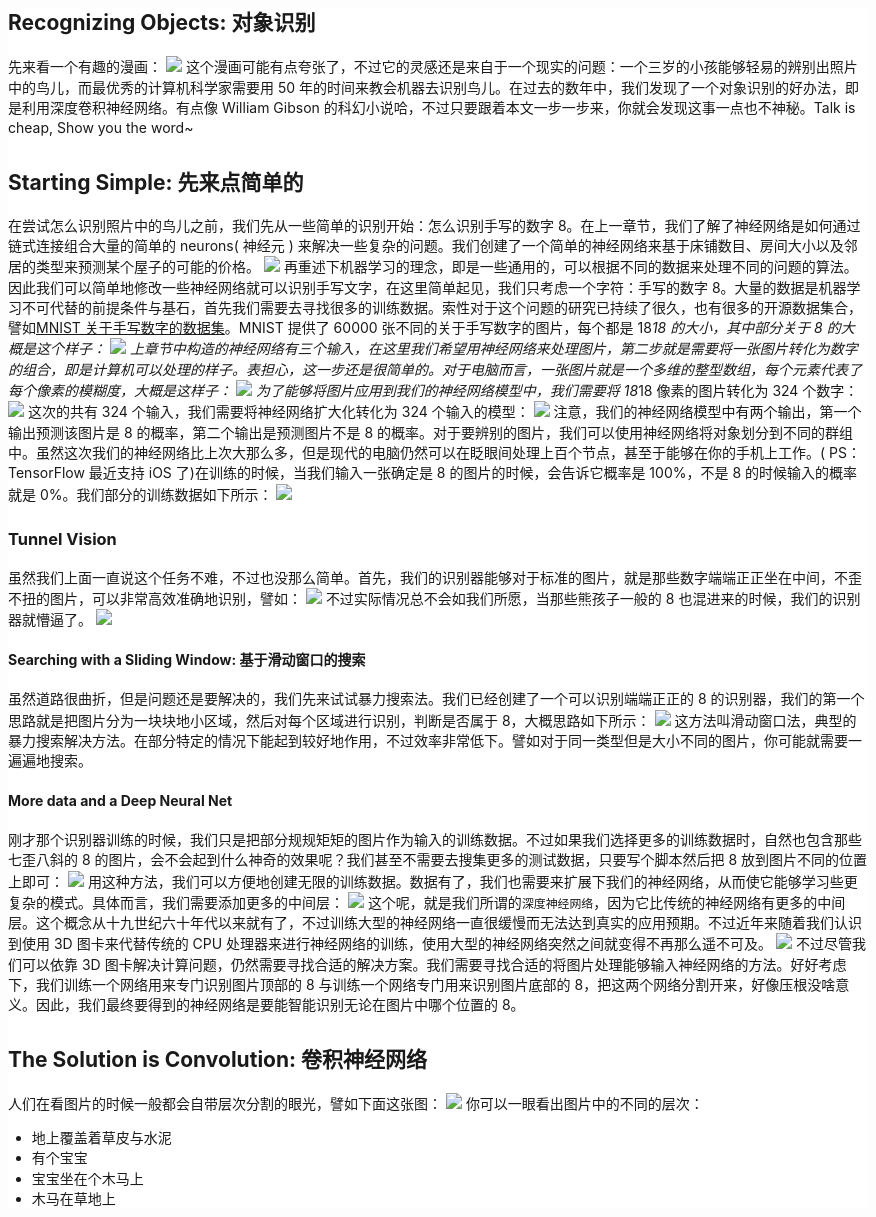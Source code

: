 ## Recognizing Objects: 对象识别

先来看一个有趣的漫画： ![](http://7xi5sw.com1.z0.glb.clouddn.com/1-wUZiI2Mg2cncuMWWXIiBgQ.png) 这个漫画可能有点夸张了，不过它的灵感还是来自于一个现实的问题：一个三岁的小孩能够轻易的辨别出照片中的鸟儿，而最优秀的计算机科学家需要用 50 年的时间来教会机器去识别鸟儿。在过去的数年中，我们发现了一个对象识别的好办法，即是利用深度卷积神经网络。有点像 William Gibson 的科幻小说哈，不过只要跟着本文一步一步来，你就会发现这事一点也不神秘。Talk is cheap, Show you the word~

## Starting Simple: 先来点简单的

在尝试怎么识别照片中的鸟儿之前，我们先从一些简单的识别开始：怎么识别手写的数字 8。在上一章节，我们了解了神经网络是如何通过链式连接组合大量的简单的 neurons( 神经元 ) 来解决一些复杂的问题。我们创建了一个简单的神经网络来基于床铺数目、房间大小以及邻居的类型来预测某个屋子的可能的价格。 ![](http://7xi5sw.com1.z0.glb.clouddn.com/1-Lt8RZaeQ6f6B_eA1oD32JQ.png) 再重述下机器学习的理念，即是一些通用的，可以根据不同的数据来处理不同的问题的算法。因此我们可以简单地修改一些神经网络就可以识别手写文字，在这里简单起见，我们只考虑一个字符：手写的数字 8。大量的数据是机器学习不可代替的前提条件与基石，首先我们需要去寻找很多的训练数据。索性对于这个问题的研究已持续了很久，也有很多的开源数据集合，譬如[MNIST 关于手写数字的数据集](http://yann.lecun.com/exdb/mnist/)。MNIST 提供了 60000 张不同的关于手写数字的图片，每个都是 18*18 的大小，其中部分关于 8 的大概是这个样子： ![](http://7xi5sw.com1.z0.glb.clouddn.com/1-jYKYXkfI4iaE6qg-dEUEcQ.jpeg) 上章节中构造的神经网络有三个输入，在这里我们希望用神经网络来处理图片，第二步就是需要将一张图片转化为数字的组合，即是计算机可以处理的样子。表担心，这一步还是很简单的。对于电脑而言，一张图片就是一个多维的整型数组，每个元素代表了每个像素的模糊度，大概是这样子： ![](http://7xi5sw.com1.z0.glb.clouddn.com/1-zY1qFB9aFfZz66YxxoI2aw.gif) 为了能够将图片应用到我们的神经网络模型中，我们需要将 18*18 像素的图片转化为 324 个数字： ![](http://7xiegq.com1.z0.glb.clouddn.com/1-UDgDe_-GMs4QQbT8UopoGA.png) 这次的共有 324 个输入，我们需要将神经网络扩大化转化为 324 个输入的模型： ![](http://7xiegq.com1.z0.glb.clouddn.com/1-b31hqXiBUjIXo2HSn_grFw.png) 注意，我们的神经网络模型中有两个输出，第一个输出预测该图片是 8 的概率，第二个输出是预测图片不是 8 的概率。对于要辨别的图片，我们可以使用神经网络将对象划分到不同的群组中。虽然这次我们的神经网络比上次大那么多，但是现代的电脑仍然可以在眨眼间处理上百个节点，甚至于能够在你的手机上工作。( PS： TensorFlow 最近支持 iOS 了)在训练的时候，当我们输入一张确定是 8 的图片的时候，会告诉它概率是 100%，不是 8 的时候输入的概率就是 0%。我们部分的训练数据如下所示： ![](http://7xiegq.com1.z0.glb.clouddn.com/1-vEVQDKp9MgZkVPK4M70EhA.jpeg)

### Tunnel Vision

虽然我们上面一直说这个任务不难，不过也没那么简单。首先，我们的识别器能够对于标准的图片，就是那些数字端端正正坐在中间，不歪不扭的图片，可以非常高效准确地识别，譬如： ![](http://7xiegq.com1.z0.glb.clouddn.com/1-5ciREAL7xdyXcD-cSRP7Jw.png) 不过实际情况总不会如我们所愿，当那些熊孩子一般的 8 也混进来的时候，我们的识别器就懵逼了。 ![](http://7xiegq.com1.z0.glb.clouddn.com/1-b5jMTAiyVhOIB9hheXhMmA.png)

#### Searching with a Sliding Window: 基于滑动窗口的搜索

虽然道路很曲折，但是问题还是要解决的，我们先来试试暴力搜索法。我们已经创建了一个可以识别端端正正的 8 的识别器，我们的第一个思路就是把图片分为一块块地小区域，然后对每个区域进行识别，判断是否属于 8，大概思路如下所示： ![](http://7xiegq.com1.z0.glb.clouddn.com/1-bGBijVuJnTRj8025et0mcQ.gif) 这方法叫滑动窗口法，典型的暴力搜索解决方法。在部分特定的情况下能起到较好地作用，不过效率非常低下。譬如对于同一类型但是大小不同的图片，你可能就需要一遍遍地搜索。

#### More data and a Deep Neural Net

刚才那个识别器训练的时候，我们只是把部分规规矩矩的图片作为输入的训练数据。不过如果我们选择更多的训练数据时，自然也包含那些七歪八斜的 8 的图片，会不会起到什么神奇的效果呢？我们甚至不需要去搜集更多的测试数据，只要写个脚本然后把 8 放到图片不同的位置上即可： ![](http://7xiegq.com1.z0.glb.clouddn.com/1-biD9eS5eB6zXzieonNk-VQ.png) 用这种方法，我们可以方便地创建无限的训练数据。数据有了，我们也需要来扩展下我们的神经网络，从而使它能够学习些更复杂的模式。具体而言，我们需要添加更多的中间层： ![](http://7xiegq.com1.z0.glb.clouddn.com/1-wfmpsoFqWKC7VadjTJxwnQ.png) 这个呢，就是我们所谓的`深度神经网络`，因为它比传统的神经网络有更多的中间层。这个概念从十九世纪六十年代以来就有了，不过训练大型的神经网络一直很缓慢而无法达到真实的应用预期。不过近年来随着我们认识到使用 3D 图卡来代替传统的 CPU 处理器来进行神经网络的训练，使用大型的神经网络突然之间就变得不再那么遥不可及。 ![](http://7xiegq.com1.z0.glb.clouddn.com/1-DSbLJ2Ll7Ex0qW-lT5zY8A.png) 不过尽管我们可以依靠 3D 图卡解决计算问题，仍然需要寻找合适的解决方案。我们需要寻找合适的将图片处理能够输入神经网络的方法。好好考虑下，我们训练一个网络用来专门识别图片顶部的 8 与训练一个网络专门用来识别图片底部的 8，把这两个网络分割开来，好像压根没啥意义。因此，我们最终要得到的神经网络是要能智能识别无论在图片中哪个位置的 8。

## The Solution is Convolution: 卷积神经网络

人们在看图片的时候一般都会自带层次分割的眼光，譬如下面这张图： ![](http://7xiegq.com1.z0.glb.clouddn.com/1-v_06o9d5u4k2lp9cTHQUtg.jpeg) 你可以一眼看出图片中的不同的层次：

* 地上覆盖着草皮与水泥
* 有个宝宝
* 宝宝坐在个木马上
* 木马在草地上
